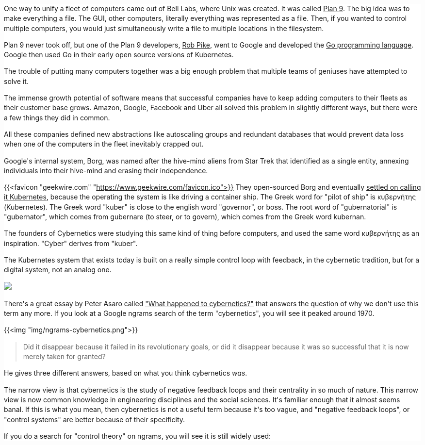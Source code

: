 One way to unify a fleet of computers came out of Bell Labs, where Unix was created. It was called [Plan 9](https://9p.io/plan9). The big idea was to make everything a file. The GUI, other computers, literally everything was represented as a file. Then, if you wanted to control multiple computers, you would just simultaneously write a file to multiple locations in the filesystem.

Plan 9 never took off, but one of the Plan 9 developers, [Rob Pike](https://en.wikipedia.org/wiki/Rob_Pike), went to Google and developed the [Go programming language](https://golang.org). Google then used Go in their early open source versions of [Kubernetes](https://kubernetes.io).

The trouble of putting many computers together was a big enough problem that multiple teams of geniuses have attempted to solve it.

The immense growth potential of software means that successful companies have to keep adding computers to their fleets as their customer base grows. Amazon, Google, Facebook and Uber all solved this problem in slightly different ways, but there were a few things they did in common.

All these companies defined new abstractions like autoscaling groups and redundant databases that would prevent data loss when one of the computers in the fleet inevitably crapped out.

Google's internal system, Borg, was named after the hive-mind aliens from Star Trek that identified as a single entity, annexing individuals into their hive-mind and erasing their independence.

{{<favicon "geekwire.com"  "https://www.geekwire.com/favicon.ico">}}
They open-sourced Borg and eventually [settled on calling it Kubernetes](https://www.geekwire.com/2016/ever-come-kooky-kubernetes-name-heptio/), because the operating the system is like driving a container ship. The Greek word for "pilot of ship" is κυβερνήτης (Kubernetes). The Greek word "kuber" is close to the english word "governor", or boss. The root word of "gubernatorial" is "gubernator", which comes from gubernare (to steer, or to govern), which comes from the Greek word kubernan.

The founders of Cybernetics were studying this same kind of thing before computers, and used the same word κυβερνήτης as an inspiration. "Cyber" derives from "kuber".

The Kubernetes system that exists today is built on a really simple control loop with feedback, in the cybernetic tradition, but for a digital system, not an analog one.

![](https://firebasestorage.googleapis.com/v0/b/firescript-577a2.appspot.com/o/imgs%2Fapp%2Ftlehman%2F3a3gKrMq_8.png?alt=media&token=3517d8b8-5758-4814-977d-2a223f2b886d)


There's a great essay by Peter Asaro called ["What happened to cybernetics?"](https://peterasaro.org/writing/What%20happened%20to%20cybernetics.pdf) that answers the question of why we don't use this term any more. If you look at a Google ngrams search of the term "cybernetics", you will see it peaked around 1970.

{{<img "img/ngrams-cybernetics.png">}}

> Did it disappear because it failed in its revolutionary goals, or did it disappear because it was so successful that it is now merely taken for granted?

He gives three different answers, based on what you think cybernetics _was_.

The narrow view is that cybernetics is the study of negative feedback loops and their centrality in so much of nature. This narrow view is now common knowledge in engineering disciplines and the social sciences. It's familiar enough that it almost seems banal. If this is what you mean, then cybernetics is not a useful term because it's too vague, and "negative feedback loops", or "control systems" are better because of their specificity.

If you do a search for "control theory" on ngrams, you will see it is still widely used:
